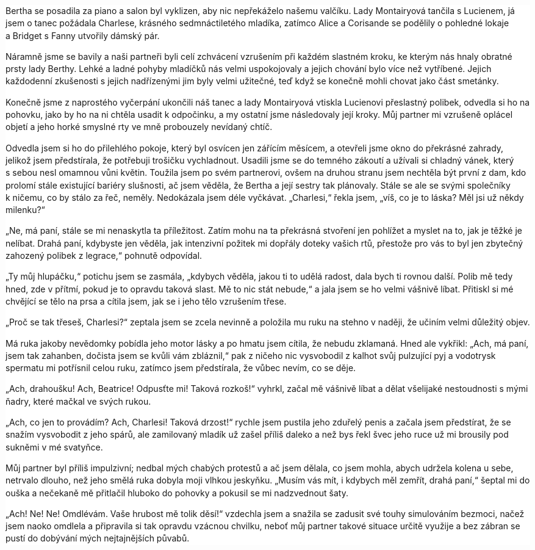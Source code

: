 Bertha se posadila za piano a salon byl vyklizen, aby nic nepřekáželo našemu valčíku. Lady Montairyová tančila s Lucienem, já jsem o tanec požádala Charlese, krásného sedmnáctiletého mladíka, zatímco Alice a Corisande se podělily o pohledné lokaje a Bridget s Fanny utvořily dámský pár.

Náramně jsme se bavily a naši partneři byli celí zchvácení vzrušením při každém slastném kroku, ke kterým nás hnaly obratné prsty lady Berthy. Lehké a ladné pohyby mladíčků nás velmi uspokojovaly a jejich chování bylo více než vytříbené. Jejich každodenní zkušenosti s jejich nadřízenými jim byly velmi užitečné, teď když se konečně mohli chovat jako část smetánky.

Konečně jsme z naprostého vyčerpání ukončili náš tanec a lady Montairyová vtiskla Lucienovi přeslastný polibek, odvedla si ho na pohovku, jako by ho na ni chtěla usadit k odpočinku, a my ostatní jsme následovaly její kroky. Můj partner mi vzrušeně oplácel objetí a jeho horké smyslné rty ve mně probouzely nevídaný chtíč.

Odvedla jsem si ho do přilehlého pokoje, který byl osvícen jen zářícím měsícem, a otevřeli jsme okno do překrásné zahrady, jelikož jsem předstírala, že potřebuji trošičku vychladnout. Usadili jsme se do temného zákoutí a užívali si chladný vánek, který s sebou nesl omamnou vůni květin. Toužila jsem po svém partnerovi, ovšem na druhou stranu jsem nechtěla být první z dam, kdo prolomí stále existující bariéry slušnosti, ač jsem věděla, že Bertha a její sestry tak plánovaly. Stále se ale se svými společníky k ničemu, co by stálo za řeč, neměly. Nedokázala jsem déle vyčkávat. „Charlesi,“ řekla jsem, „víš, co je to láska? Měl jsi už někdy milenku?“

„Ne, má paní, stále se mi nenaskytla ta příležitost. Zatím mohu na ta překrásná stvoření jen pohlížet a myslet na to, jak je těžké je nelíbat. Drahá paní, kdybyste jen věděla, jak intenzivní požitek mi dopřály doteky vašich rtů, přestože pro vás to byl jen zbytečný zahozený polibek z legrace,“ pohnutě odpovídal.

„Ty můj hlupáčku,“ potichu jsem se zasmála, „kdybych věděla, jakou ti to udělá radost, dala bych ti rovnou další. Polib mě tedy hned, zde v přítmí, pokud je to opravdu taková slast. Mě to nic stát nebude,“ a jala jsem se ho velmi vášnivě líbat. Přitiskl si mé chvějící se tělo na prsa a cítila jsem, jak se i jeho tělo vzrušením třese.

„Proč se tak třeseš, Charlesi?“ zeptala jsem se zcela nevinně a položila mu ruku na stehno v naději, že učiním velmi důležitý objev.

Má ruka jakoby nevědomky pobídla jeho motor lásky a po hmatu jsem cítila, že nebudu zklamaná. Hned ale vykřikl: „Ach, má paní, jsem tak zahanben, dočista jsem se kvůli vám zbláznil,“ pak z ničeho nic vysvobodil z kalhot svůj pulzující pyj a vodotrysk spermatu mi potřísnil celou ruku, zatímco jsem předstírala, že vůbec nevím, co se děje.

„Ach, drahoušku! Ach, Beatrice! Odpusťte mi! Taková rozkoš!“ vyhrkl, začal mě vášnivě líbat a dělat všelijaké nestoudnosti s mými ňadry, které mačkal ve svých rukou.

„Ach, co jen to provádím? Ach, Charlesi! Taková drzost!“ rychle jsem pustila jeho zduřelý penis a začala jsem předstírat, že se snažím vysvobodit z jeho spárů, ale zamilovaný mladík už zašel příliš daleko a než bys řekl švec jeho ruce už mi brousily pod sukněmi v mé svatyňce.

Můj partner byl příliš impulzivní; nedbal mých chabých protestů a ač jsem dělala, co jsem mohla, abych udržela kolena u sebe, netrvalo dlouho, než jeho smělá ruka dobyla moji vlhkou jeskyňku. „Musím vás mít, i kdybych měl zemřít, drahá paní,“ šeptal mi do ouška a nečekaně mě přitlačil hluboko do pohovky a pokusil se mi nadzvednout šaty.

„Ach! Ne! Ne! Omdlévám. Vaše hrubost mě tolik děsí!“ vzdechla jsem a snažila se zadusit své touhy simulováním bezmoci, načež jsem naoko omdlela a připravila si tak opravdu vzácnou chvilku, neboť můj partner takové situace určitě využije a bez zábran se pustí do dobývání mých nejtajnějších půvabů.
